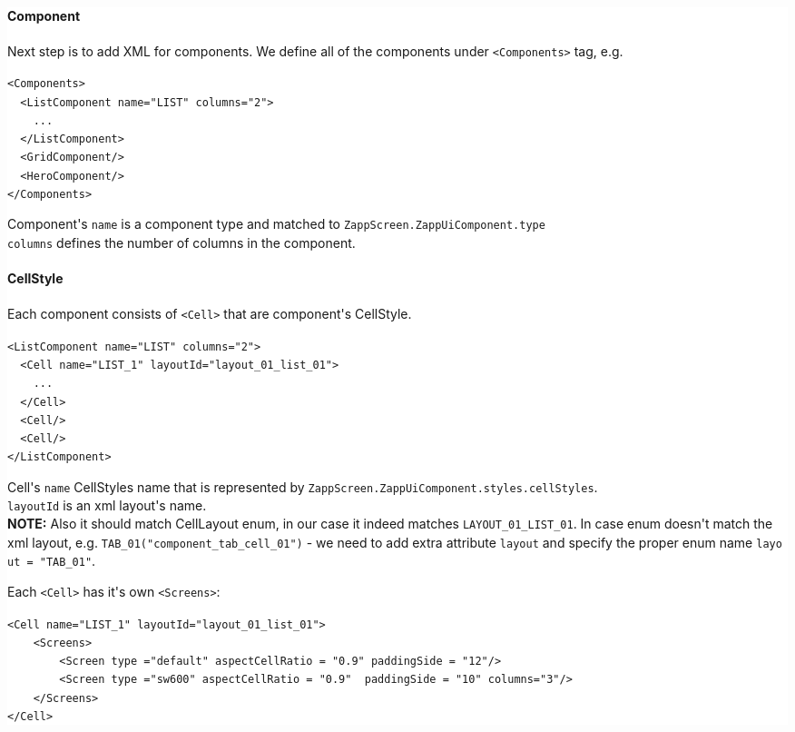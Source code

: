 #### Component
Next step is to add XML for components. We define all of the components under `<Components>` tag, e.g.
```
<Components>
  <ListComponent name="LIST" columns="2">
    ...
  </ListComponent>
  <GridComponent/>
  <HeroComponent/>
</Components>
```
Component's `name` is a component type and matched to `ZappScreen.ZappUiComponent.type`   
`columns` defines the number of columns in the component.  

#### CellStyle
Each component consists of `<Cell>` that are component's CellStyle.  

```
<ListComponent name="LIST" columns="2">
  <Cell name="LIST_1" layoutId="layout_01_list_01">
    ...
  </Cell>
  <Cell/>
  <Cell/>
</ListComponent>
```

Cell's `name` CellStyles name that is represented by `ZappScreen.ZappUiComponent.styles.cellStyles`.  
`layoutId` is an xml layout's name.  
<b>NOTE:</b> Also it should match CellLayout enum, in our case it indeed matches `LAYOUT_01_LIST_01`. In case enum doesn't match the xml layout, e.g. `TAB_01("component_tab_cell_01")` - we need to add extra attribute `layout` and specify the proper enum name `layout = "TAB_01"`.    

Each `<Cell>` has it's own `<Screens>`:
```
<Cell name="LIST_1" layoutId="layout_01_list_01">
    <Screens>
        <Screen type ="default" aspectCellRatio = "0.9" paddingSide = "12"/>
        <Screen type ="sw600" aspectCellRatio = "0.9"  paddingSide = "10" columns="3"/>
    </Screens>
</Cell>
```